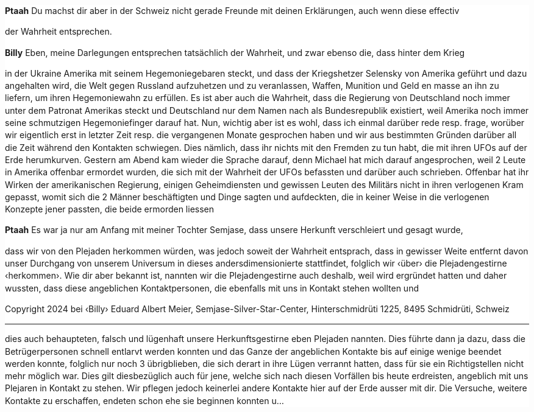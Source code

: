 **Ptaah** Du machst dir aber in der Schweiz nicht gerade Freunde mit deinen Erklärungen, auch wenn diese effectiv

der Wahrheit entsprechen.

**Billy** Eben, meine Darlegungen entsprechen tatsächlich der Wahrheit, und zwar ebenso die, dass hinter dem Krieg

in der Ukraine Amerika mit seinem Hegemoniegebaren steckt, und dass der Kriegshetzer Selensky von Amerika geführt und
dazu angehalten wird, die Welt gegen Russland aufzuhetzen und zu veranlassen, Waffen, Munition und Geld en masse an
ihn zu liefern, um ihren Hegemoniewahn zu erfüllen. Es ist aber auch die Wahrheit, dass die Regierung von Deutschland
noch immer unter dem Patronat Amerikas steckt und Deutschland nur dem Namen nach als Bundesrepublik existiert, weil
Amerika noch immer seine schmutzigen Hegemoniefinger darauf hat.
Nun, wichtig aber ist es wohl, dass ich einmal darüber rede resp. frage, worüber wir eigentlich erst in letzter Zeit resp. die
vergangenen Monate gesprochen haben und wir aus bestimmten Gründen darüber all die Zeit während den Kontakten
schwiegen. Dies nämlich, dass ihr nichts mit den Fremden zu tun habt, die mit ihren UFOs auf der Erde herumkurven.
Gestern am Abend kam wieder die Sprache darauf, denn Michael hat mich darauf angesprochen, weil 2 Leute in Amerika
offenbar ermordet wurden, die sich mit der Wahrheit der UFOs befassten und darüber auch schrieben. Offenbar hat ihr
Wirken der amerikanischen Regierung, einigen Geheimdiensten und gewissen Leuten des Militärs nicht in ihren verlogenen
Kram gepasst, womit sich die 2 Männer beschäftigten und Dinge sagten und aufdeckten, die in keiner Weise in die verlogenen Konzepte jener passten, die beide ermorden liessen

**Ptaah** Es war ja nur am Anfang mit meiner Tochter Semjase, dass unsere Herkunft verschleiert und gesagt wurde,

dass wir von den Plejaden herkommen würden, was jedoch soweit der Wahrheit entsprach, dass in gewisser Weite entfernt
davon unser Durchgang von unserem Universum in dieses andersdimensionierte stattfindet, folglich wir ‹über› die Plejadengestirne ‹herkommen›. Wie dir aber bekannt ist, nannten wir die Plejadengestirne auch deshalb, weil wird ergründet
hatten und daher wussten, dass diese angeblichen Kontaktpersonen, die ebenfalls mit uns in Kontakt stehen wollten und

Copyright 2024 bei ‹Billy› Eduard Albert Meier, Semjase-Silver-Star-Center, Hinterschmidrüti 1225, 8495 Schmidrüti, Schweiz


-----

dies auch behaupteten, falsch und lügenhaft unsere Herkunftsgestirne eben Plejaden nannten. Dies führte dann ja dazu,
dass die Betrügerpersonen schnell entlarvt werden konnten und das Ganze der angeblichen Kontakte bis auf einige wenige
beendet werden konnte, folglich nur noch 3 übrigblieben, die sich derart in ihre Lügen verrannt hatten, dass für sie ein
Richtigstellen nicht mehr möglich war. Dies gilt diesbezüglich auch für jene, welche sich nach diesen Vorfällen bis heute
erdreisten, angeblich mit uns Plejaren in Kontakt zu stehen. Wir pflegen jedoch keinerlei andere Kontakte hier auf der Erde
ausser mit dir. Die Versuche, weitere Kontakte zu erschaffen, endeten schon ehe sie beginnen konnten u…
